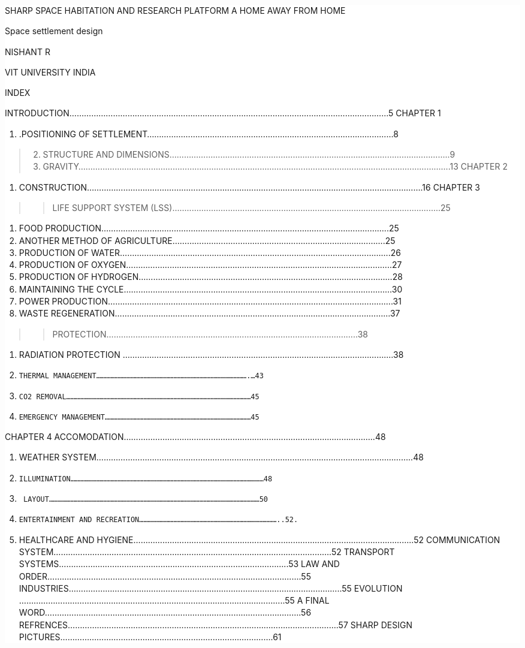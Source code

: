 SHARP
SPACE HABITATION AND RESEARCH
PLATFORM
A HOME AWAY FROM HOME

Space settlement design

NISHANT R

VIT UNIVERSITY
INDIA








INDEX

INTRODUCTION……………………………………………………………………………………………………………………5
CHAPTER 1
  1. .POSITIONING OF SETTLEMENT…………………………………………………………………………………………8
> 2. STRUCTURE AND DIMENSIONS……………………………………………………………………………………………………..9
> 3. GRAVITY……………………………………………………………………………………………………………………………………….13
CHAPTER 2
1.	CONSTRUCTION………………………………………………………………………………………………………………………….16
CHAPTER 3
> > LIFE SUPPORT SYSTEM (LSS)...............................................................................................................25
1.	  FOOD PRODUCTION………………………………………………………………………………………………………..25
2.	  ANOTHER METHOD OF AGRICULTURE…………………………………………………………………………….25
3.	 PRODUCTION OF WATER………………………………………………………………………………………………….26
4.	PRODUCTION OF OXYGEN………………………………………………………………………………………………..27
5.	PRODUCTION OF HYDROGEN……………………………………………………………………………………………28
6.	 MAINTAINING THE CYCLE…………………………………………………………………………………………………30
7.	POWER PRODUCTION……………………………………………………………………………………………………….31
8.	 WASTE REGENERATION……………………………………………………………………………………………………37
> > PROTECTION…………………………………………………………………………………………..38
1.	 RADIATION PROTECTION ……………………………………………………………………………………………….…38
2.	   THERMAL MANAGEMENT…………………………………………………………………………………………….…43
3.	   CO2 REMOVAL…………………………………………………………………………………………………………………45
4.	   EMERGENCY MANAGEMENT…………………………………………………………………………………………45

CHAPTER 4
ACCOMODATION…………………………………………………………………………………………..48
1.	 WEATHER SYSTEM…………………………………………………………………………………………………………………..48
2.	   ILLUMINATION………………………………………………………………………………………………………………………48
3.	    LAYOUT…………………………………………………………………………………………………………………………………50
4.	   ENTERTAINMENT AND RECREATION……………………………………………………………………………………..52.
5.	HEALTHCARE AND HYGIENE……………………………………………………………………………………………………..52
COMMUNICATION SYSTEM…………………………………………………………………………………………………….52
TRANSPORT SYSTEMS…………………………………………………………………………………..53
LAW AND ORDER………………………………………………………………………........................55
INDUSTRIES…………………………………………………………………………………………………..55
EVOLUTION   ………………………………………………………………………………………………..55
A FINAL WORD…………………………………………………………………………………………….56
REFRENCES………………………………………………………………………………………………….57
SHARP DESIGN PICTURES…………………………………………………………………………….61
